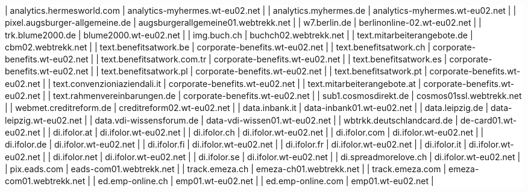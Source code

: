 | analytics.hermesworld.com | analytics-myhermes.wt-eu02.net |
| analytics.myhermes.de | analytics-myhermes.wt-eu02.net |
| pixel.augsburger-allgemeine.de | augsburgerallgemeine01.webtrekk.net |
| w7.berlin.de | berlinonline-02.wt-eu02.net |
| trk.blume2000.de | blume2000.wt-eu02.net |
| img.buch.ch | buchch02.webtrekk.net |
| text.mitarbeiterangebote.de | cbm02.webtrekk.net |
| text.benefitsatwork.be | corporate-benefits.wt-eu02.net |
| text.benefitsatwork.ch | corporate-benefits.wt-eu02.net |
| text.benefitsatwork.com.tr | corporate-benefits.wt-eu02.net |
| text.benefitsatwork.es | corporate-benefits.wt-eu02.net |
| text.benefitsatwork.pl | corporate-benefits.wt-eu02.net |
| text.benefitsatwork.pt | corporate-benefits.wt-eu02.net |
| text.convenzioniaziendali.it | corporate-benefits.wt-eu02.net |
| text.mitarbeiterangebote.at | corporate-benefits.wt-eu02.net |
| text.rahmenvereinbarungen.de | corporate-benefits.wt-eu02.net |
| sub1.cosmosdirekt.de | cosmos01ssl.webtrekk.net |
| webmet.creditreform.de | creditreform02.wt-eu02.net |
| data.inbank.it | data-inbank01.wt-eu02.net |
| data.leipzig.de | data-leipzig.wt-eu02.net |
| data.vdi-wissensforum.de | data-vdi-wissen01.wt-eu02.net |
| wbtrkk.deutschlandcard.de | de-card01.wt-eu02.net |
| di.ifolor.at | di.ifolor.wt-eu02.net |
| di.ifolor.ch | di.ifolor.wt-eu02.net |
| di.ifolor.com | di.ifolor.wt-eu02.net |
| di.ifolor.de | di.ifolor.wt-eu02.net |
| di.ifolor.fi | di.ifolor.wt-eu02.net |
| di.ifolor.fr | di.ifolor.wt-eu02.net |
| di.ifolor.it | di.ifolor.wt-eu02.net |
| di.ifolor.net | di.ifolor.wt-eu02.net |
| di.ifolor.se | di.ifolor.wt-eu02.net |
| di.spreadmorelove.ch | di.ifolor.wt-eu02.net |
| pix.eads.com | eads-com01.webtrekk.net |
| track.emeza.ch | emeza-ch01.webtrekk.net |
| track.emeza.com | emeza-com01.webtrekk.net |
| ed.emp-online.ch | emp01.wt-eu02.net |
| ed.emp-online.com | emp01.wt-eu02.net |